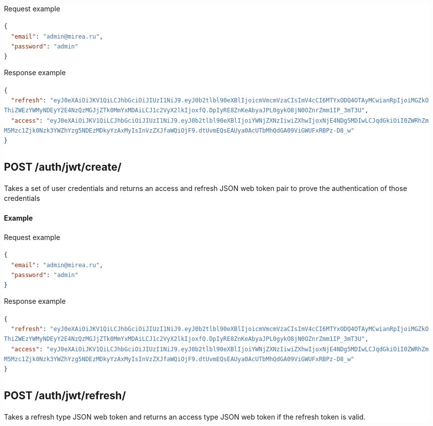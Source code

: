 Request example

```json
{
  "email": "admin@mirea.ru",
  "password": "admin"
}
```

Response example

```json
{
  "refresh": "eyJ0eXAiOiJKV1QiLCJhbGciOiJIUzI1NiJ9.eyJ0b2tlbl90eXBlIjoicmVmcmVzaCIsImV4cCI6MTYxODQ4OTAyMCwianRpIjoiMGZkOThiZWEzYWMyNDEyY2E4NzQzMGJjZTk0MmYxMDAiLCJ1c2VyX2lkIjoxfQ.DpIyRE8ZnKeAbyaJPL0gykO8jN0OZnrZmm1IP_3mT3U",
  "access": "eyJ0eXAiOiJKV1QiLCJhbGciOiJIUzI1NiJ9.eyJ0b2tlbl90eXBlIjoiYWNjZXNzIiwiZXhwIjoxNjE4NDg5MDIwLCJqdGkiOiI0ZWRhZmM5Mzc1Zjk0Nzk3YWZhYzg5NDEzMDkyYzAxMyIsInVzZXJfaWQiOjF9.dtUvmEQsEAUya0AcUTbMhQdGA09ViGWUFxRBPz-D8_w"
}
```

## POST /auth/jwt/create/

Takes a set of user credentials and returns an access and refresh JSON web token pair to prove the authentication of
those credentials

#### Example

Request example

```json
{
  "email": "admin@mirea.ru",
  "password": "admin"
}
```

Response example

```json
{
  "refresh": "eyJ0eXAiOiJKV1QiLCJhbGciOiJIUzI1NiJ9.eyJ0b2tlbl90eXBlIjoicmVmcmVzaCIsImV4cCI6MTYxODQ4OTAyMCwianRpIjoiMGZkOThiZWEzYWMyNDEyY2E4NzQzMGJjZTk0MmYxMDAiLCJ1c2VyX2lkIjoxfQ.DpIyRE8ZnKeAbyaJPL0gykO8jN0OZnrZmm1IP_3mT3U",
  "access": "eyJ0eXAiOiJKV1QiLCJhbGciOiJIUzI1NiJ9.eyJ0b2tlbl90eXBlIjoiYWNjZXNzIiwiZXhwIjoxNjE4NDg5MDIwLCJqdGkiOiI0ZWRhZmM5Mzc1Zjk0Nzk3YWZhYzg5NDEzMDkyYzAxMyIsInVzZXJfaWQiOjF9.dtUvmEQsEAUya0AcUTbMhQdGA09ViGWUFxRBPz-D8_w"
}
```

## POST /auth/jwt/refresh/

Takes a refresh type JSON web token and returns an access type JSON web token if the refresh token is valid.
